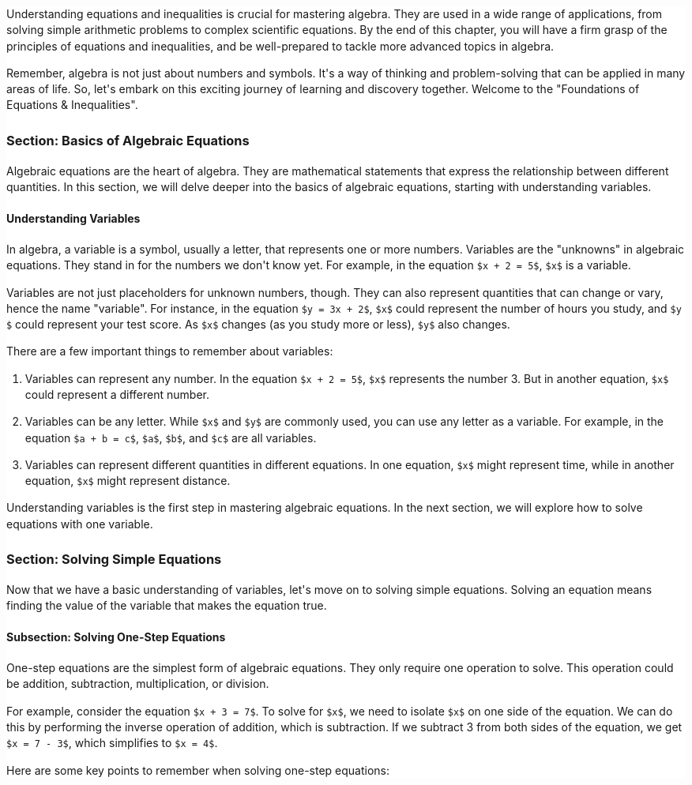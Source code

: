 Understanding equations and inequalities is crucial for mastering algebra. They are used in a wide range of applications, from solving simple arithmetic problems to complex scientific equations. By the end of this chapter, you will have a firm grasp of the principles of equations and inequalities, and be well-prepared to tackle more advanced topics in algebra.

Remember, algebra is not just about numbers and symbols. It's a way of thinking and problem-solving that can be applied in many areas of life. So, let's embark on this exciting journey of learning and discovery together. Welcome to the "Foundations of Equations & Inequalities".

### Section: Basics of Algebraic Equations

Algebraic equations are the heart of algebra. They are mathematical statements that express the relationship between different quantities. In this section, we will delve deeper into the basics of algebraic equations, starting with understanding variables.

#### Understanding Variables

In algebra, a variable is a symbol, usually a letter, that represents one or more numbers. Variables are the "unknowns" in algebraic equations. They stand in for the numbers we don't know yet. For example, in the equation `$x + 2 = 5$`, `$x$` is a variable. 

Variables are not just placeholders for unknown numbers, though. They can also represent quantities that can change or vary, hence the name "variable". For instance, in the equation `$y = 3x + 2$`, `$x$` could represent the number of hours you study, and `$y$` could represent your test score. As `$x$` changes (as you study more or less), `$y$` also changes.

There are a few important things to remember about variables:

1. Variables can represent any number. In the equation `$x + 2 = 5$`, `$x$` represents the number 3. But in another equation, `$x$` could represent a different number.

2. Variables can be any letter. While `$x$` and `$y$` are commonly used, you can use any letter as a variable. For example, in the equation `$a + b = c$`, `$a$`, `$b$`, and `$c$` are all variables.

3. Variables can represent different quantities in different equations. In one equation, `$x$` might represent time, while in another equation, `$x$` might represent distance.

Understanding variables is the first step in mastering algebraic equations. In the next section, we will explore how to solve equations with one variable.

### Section: Solving Simple Equations

Now that we have a basic understanding of variables, let's move on to solving simple equations. Solving an equation means finding the value of the variable that makes the equation true. 

#### Subsection: Solving One-Step Equations

One-step equations are the simplest form of algebraic equations. They only require one operation to solve. This operation could be addition, subtraction, multiplication, or division. 

For example, consider the equation `$x + 3 = 7$`. To solve for `$x$`, we need to isolate `$x$` on one side of the equation. We can do this by performing the inverse operation of addition, which is subtraction. If we subtract 3 from both sides of the equation, we get `$x = 7 - 3$`, which simplifies to `$x = 4$`. 

Here are some key points to remember when solving one-step equations:
